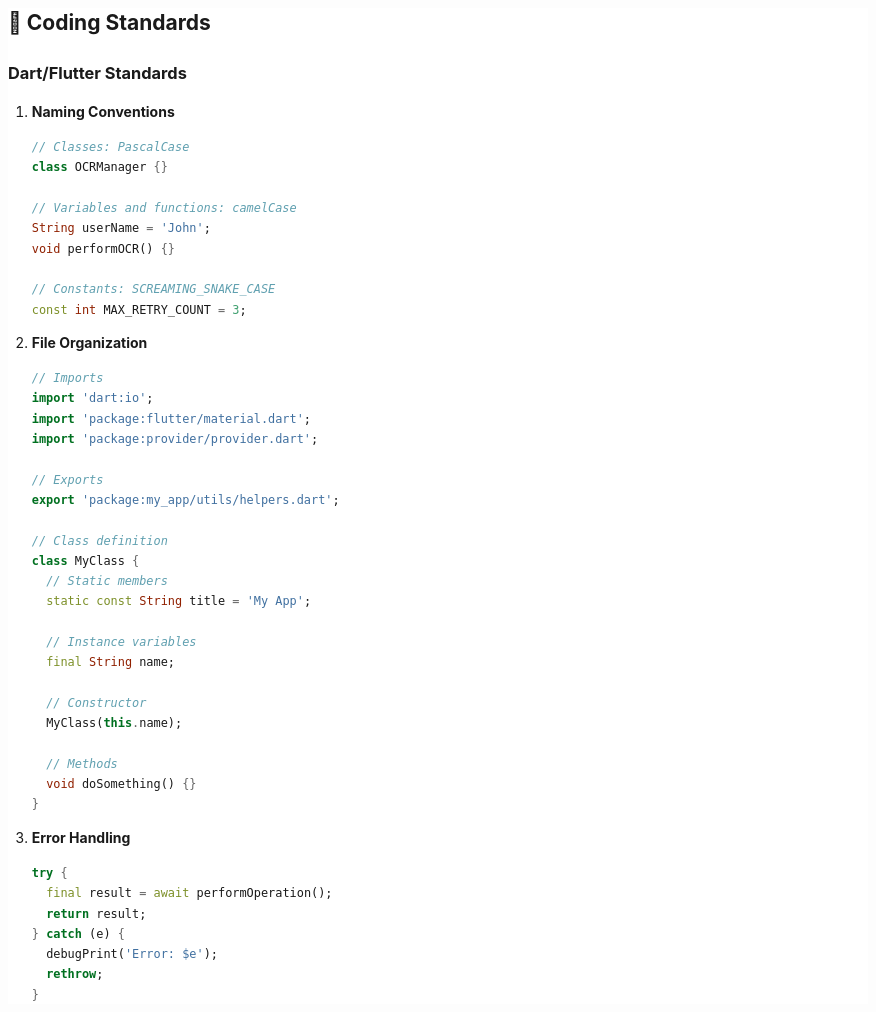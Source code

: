 ## 📝 Coding Standards

### Dart/Flutter Standards

1. **Naming Conventions**
   ```dart
   // Classes: PascalCase
   class OCRManager {}
   
   // Variables and functions: camelCase
   String userName = 'John';
   void performOCR() {}
   
   // Constants: SCREAMING_SNAKE_CASE
   const int MAX_RETRY_COUNT = 3;
   ```

2. **File Organization**
   ```dart
   // Imports
   import 'dart:io';
   import 'package:flutter/material.dart';
   import 'package:provider/provider.dart';
   
   // Exports
   export 'package:my_app/utils/helpers.dart';
   
   // Class definition
   class MyClass {
     // Static members
     static const String title = 'My App';
     
     // Instance variables
     final String name;
     
     // Constructor
     MyClass(this.name);
     
     // Methods
     void doSomething() {}
   }
   ```

3. **Error Handling**
   ```dart
   try {
     final result = await performOperation();
     return result;
   } catch (e) {
     debugPrint('Error: $e');
     rethrow;
   }
   ```
